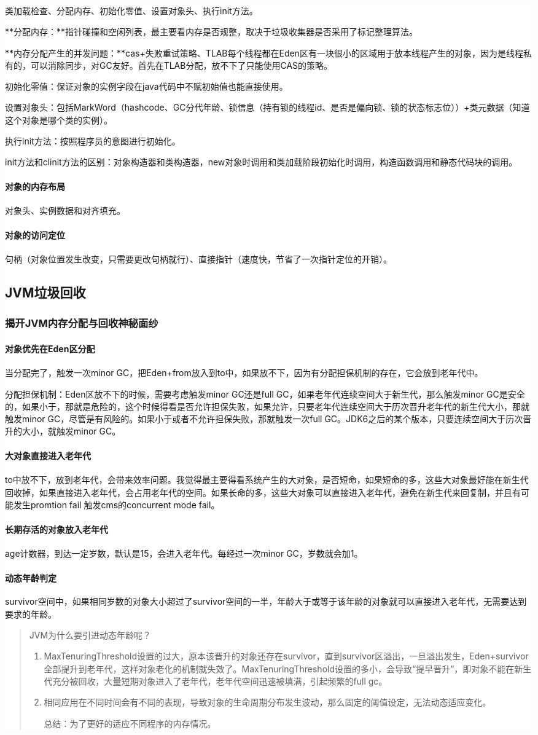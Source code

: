 类加载检查、分配内存、初始化零值、设置对象头、执行init方法。

**分配内存：**指针碰撞和空闲列表，最主要看内存是否规整，取决于垃圾收集器是否采用了标记整理算法。

**内存分配产生的并发问题：**cas+失败重试策略、TLAB每个线程都在Eden区有一块很小的区域用于放本线程产生的对象，因为是线程私有的，可以消除同步，对GC友好。首先在TLAB分配，放不下了只能使用CAS的策略。

初始化零值：保证对象的实例字段在java代码中不赋初始值也能直接使用。

设置对象头：包括MarkWord（hashcode、GC分代年龄、锁信息（持有锁的线程id、是否是偏向锁、锁的状态标志位））+类元数据（知道这个对象是哪个类的实例）。

执行init方法：按照程序员的意图进行初始化。

init方法和clinit方法的区别：对象构造器和类构造器，new对象时调用和类加载阶段初始化时调用，构造函数调用和静态代码块的调用。

#### 对象的内存布局

对象头、实例数据和对齐填充。

#### 对象的访问定位

句柄（对象位置发生改变，只需要更改句柄就行）、直接指针（速度快，节省了一次指针定位的开销）。

## JVM垃圾回收

### 揭开JVM内存分配与回收神秘面纱

#### 对象优先在Eden区分配

当分配完了，触发一次minor GC，把Eden+from放入到to中，如果放不下，因为有分配担保机制的存在，它会放到老年代中。

分配担保机制：Eden区放不下的时候，需要考虑触发minor GC还是full GC，如果老年代连续空间大于新生代，那么触发minor GC是安全的，如果小于，那就是危险的，这个时候得看是否允许担保失败，如果允许，只要老年代连续空间大于历次晋升老年代的新生代大小，那就触发minor GC，尽管是有风险的。如果小于或者不允许担保失败，那就触发一次full GC。JDK6之后的某个版本，只要连续空间大于历次晋升的大小，就触发minor GC。

#### 大对象直接进入老年代

to中放不下，放到老年代，会带来效率问题。我觉得最主要得看系统产生的大对象，是否短命，如果短命的多，这些大对象最好能在新生代回收掉，如果直接进入老年代，会占用老年代的空间。如果长命的多，这些大对象可以直接进入老年代，避免在新生代来回复制，并且有可能发生promtion fail 触发cms的concurrent mode fail。

#### 长期存活的对象放入老年代

age计数器，到达一定岁数，默认是15，会进入老年代。每经过一次minor GC，岁数就会加1。

#### 动态年龄判定

survivor空间中，如果相同岁数的对象大小超过了survivor空间的一半，年龄大于或等于该年龄的对象就可以直接进入老年代，无需要达到要求的年龄。

> JVM为什么要引进动态年龄呢？
>
> 1. MaxTenuringThreshold设置的过大，原本该晋升的对象还存在survivor，直到survivor区溢出，一旦溢出发生，Eden+survivor全部提升到老年代，这样对象老化的机制就失效了。MaxTenuringThreshold设置的多小，会导致“提早晋升”，即对象不能在新生代充分被回收，大量短期对象进入了老年代，老年代空间迅速被填满，引起频繁的full gc。
>
> 2. 相同应用在不同时间会有不同的表现，导致对象的生命周期分布发生波动，那么固定的阈值设定，无法动态适应变化。
>
>    总结：为了更好的适应不同程序的内存情况。
